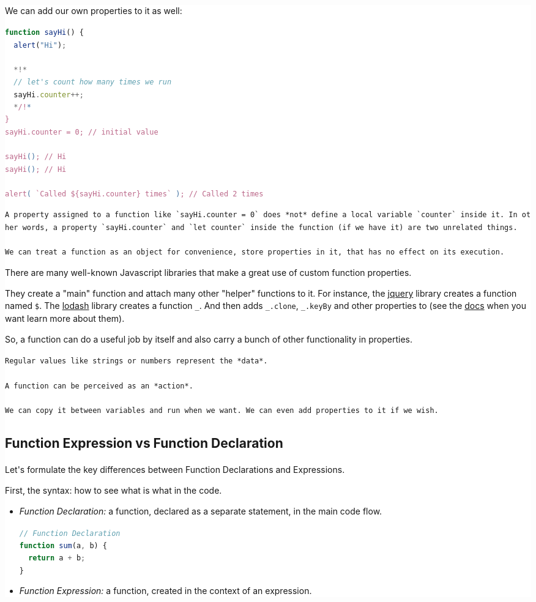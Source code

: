 We can add our own properties to it as well:

```js run
function sayHi() {
  alert("Hi");

  *!*
  // let's count how many times we run
  sayHi.counter++;
  */!*
}
sayHi.counter = 0; // initial value

sayHi(); // Hi 
sayHi(); // Hi 

alert( `Called ${sayHi.counter} times` ); // Called 2 times
```


```warn header="A property is not a variable"
A property assigned to a function like `sayHi.counter = 0` does *not* define a local variable `counter` inside it. In other words, a property `sayHi.counter` and `let counter` inside the function (if we have it) are two unrelated things.

We can treat a function as an object for convenience, store properties in it, that has no effect on its execution.
```

There are many well-known Javascript libraries that make a great use of custom function properties. 

They create a "main" function and attach many other "helper" functions to it. For instance, the [jquery](https://jquery.com) library creates a function named `$`. The [lodash](https://lodash.com) library creates a function `_`. And then adds `_.clone`, `_.keyBy` and other properties to (see the [docs](https://lodash.com/docs) when you want learn more about them). 

So, a function can do a useful job by itself and also carry a bunch of other functionality in properties.

```smart header="A function is a value representing an \"action\""
Regular values like strings or numbers represent the *data*.

A function can be perceived as an *action*.

We can copy it between variables and run when we want. We can even add properties to it if we wish.
```


## Function Expression vs Function Declaration

Let's formulate the key differences between Function Declarations and Expressions.

First, the syntax: how to see what is what in the code.

- *Function Declaration:* a function, declared as a separate statement, in the main code flow.

    ```js
    // Function Declaration
    function sum(a, b) {
      return a + b;
    }
    ```
- *Function Expression:* a function, created in the context of an expression.
